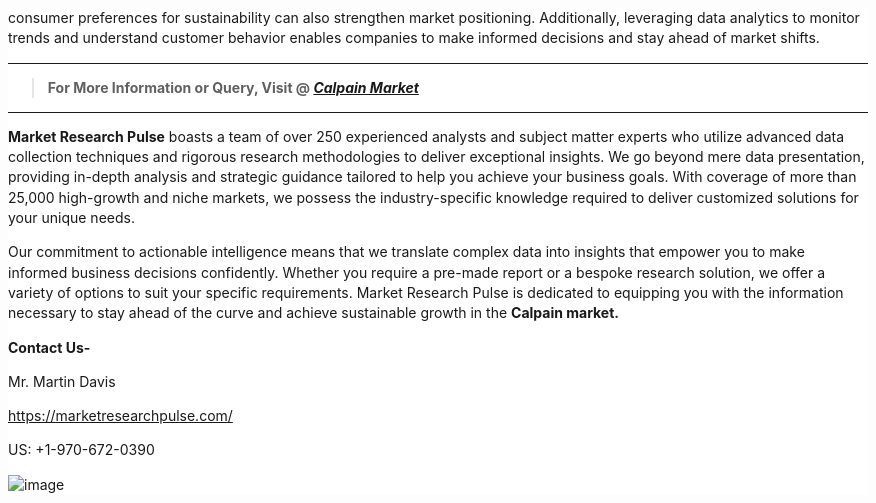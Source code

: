 consumer preferences for sustainability can also strengthen market positioning. Additionally, leveraging data analytics to monitor trends and understand customer behavior enables companies to make informed decisions and stay ahead of market shifts.</p><hr /><blockquote><p><strong>For More Information or Query, Visit @&nbsp;<em><a href="https://marketresearchpulse.com/report/114833/calpain-market?utm_source=Linkedin&utm_medium=028">Calpain Market</a></em></strong></p></blockquote><hr /><p><strong>Market Research Pulse</strong> boasts a team of over 250 experienced analysts and subject matter experts who utilize advanced data collection techniques and rigorous research methodologies to deliver exceptional insights. We go beyond mere data presentation, providing in-depth analysis and strategic guidance tailored to help you achieve your business goals. With coverage of more than 25,000 high-growth and niche markets, we possess the industry-specific knowledge required to deliver customized solutions for your unique needs.</p><p>Our commitment to actionable intelligence means that we translate complex data into insights that empower you to make informed business decisions confidently. Whether you require a pre-made report or a bespoke research solution, we offer a variety of options to suit your specific requirements. Market Research Pulse is dedicated to equipping you with the information necessary to stay ahead of the curve and achieve sustainable growth in the <strong>Calpain market.</strong></p><p><strong>Contact Us-</strong></p><p>Mr. Martin Davis</p><p>https://marketresearchpulse.com/</p><p>US: +1-970-672-0390</p>
![image](https://github.com/user-attachments/assets/d333f656-15c6-4f5c-84cc-4a5981dd85d2)
